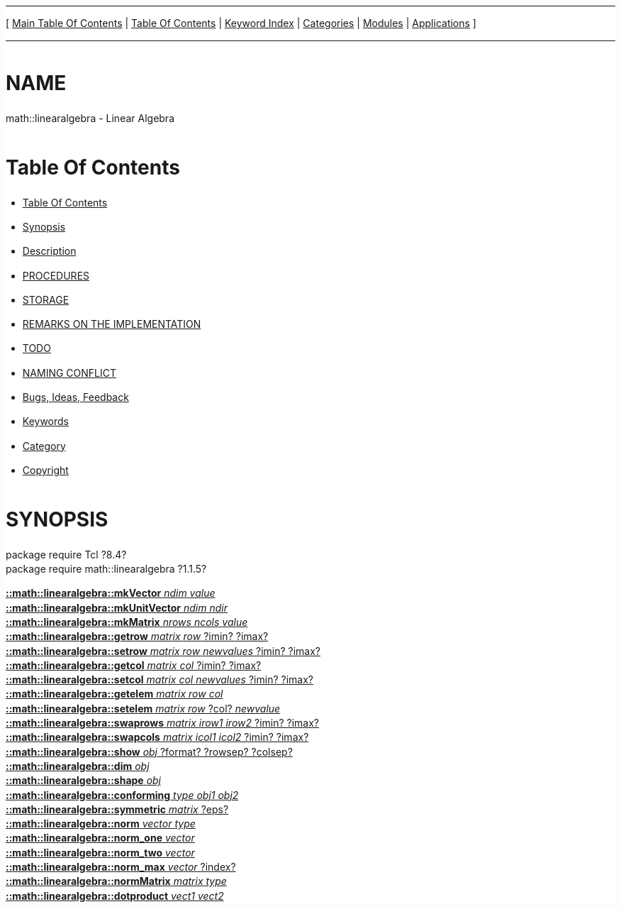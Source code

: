 
[//000000001]: # (math::linearalgebra \- Tcl Math Library)
[//000000002]: # (Generated from file 'linalg\.man' by tcllib/doctools with format 'markdown')
[//000000003]: # (Copyright &copy; 2004\-2008 Arjen Markus <arjenmarkus@users\.sourceforge\.net>  
Copyright &copy; 2004 Ed Hume <http://www\.hume\.com/contact\.us\.htm>  
Copyright &copy; 2008 Michael Buadin <relaxkmike@users\.sourceforge\.net>)
[//000000004]: # (math::linearalgebra\(n\) 1\.1\.5 tcllib "Tcl Math Library")

<hr> [ <a href="../../../../toc.md">Main Table Of Contents</a> &#124; <a
href="../../../toc.md">Table Of Contents</a> &#124; <a
href="../../../../index.md">Keyword Index</a> &#124; <a
href="../../../../toc0.md">Categories</a> &#124; <a
href="../../../../toc1.md">Modules</a> &#124; <a
href="../../../../toc2.md">Applications</a> ] <hr>

# NAME

math::linearalgebra \- Linear Algebra

# <a name='toc'></a>Table Of Contents

  - [Table Of Contents](#toc)

  - [Synopsis](#synopsis)

  - [Description](#section1)

  - [PROCEDURES](#section2)

  - [STORAGE](#section3)

  - [REMARKS ON THE IMPLEMENTATION](#section4)

  - [TODO](#section5)

  - [NAMING CONFLICT](#section6)

  - [Bugs, Ideas, Feedback](#section7)

  - [Keywords](#keywords)

  - [Category](#category)

  - [Copyright](#copyright)

# <a name='synopsis'></a>SYNOPSIS

package require Tcl ?8\.4?  
package require math::linearalgebra ?1\.1\.5?  

[__::math::linearalgebra::mkVector__ *ndim* *value*](#1)  
[__::math::linearalgebra::mkUnitVector__ *ndim* *ndir*](#2)  
[__::math::linearalgebra::mkMatrix__ *nrows* *ncols* *value*](#3)  
[__::math::linearalgebra::getrow__ *matrix* *row* ?imin? ?imax?](#4)  
[__::math::linearalgebra::setrow__ *matrix* *row* *newvalues* ?imin? ?imax?](#5)  
[__::math::linearalgebra::getcol__ *matrix* *col* ?imin? ?imax?](#6)  
[__::math::linearalgebra::setcol__ *matrix* *col* *newvalues* ?imin? ?imax?](#7)  
[__::math::linearalgebra::getelem__ *matrix* *row* *col*](#8)  
[__::math::linearalgebra::setelem__ *matrix* *row* ?col? *newvalue*](#9)  
[__::math::linearalgebra::swaprows__ *matrix* *irow1* *irow2* ?imin? ?imax?](#10)  
[__::math::linearalgebra::swapcols__ *matrix* *icol1* *icol2* ?imin? ?imax?](#11)  
[__::math::linearalgebra::show__ *obj* ?format? ?rowsep? ?colsep?](#12)  
[__::math::linearalgebra::dim__ *obj*](#13)  
[__::math::linearalgebra::shape__ *obj*](#14)  
[__::math::linearalgebra::conforming__ *type* *obj1* *obj2*](#15)  
[__::math::linearalgebra::symmetric__ *matrix* ?eps?](#16)  
[__::math::linearalgebra::norm__ *vector* *type*](#17)  
[__::math::linearalgebra::norm\_one__ *vector*](#18)  
[__::math::linearalgebra::norm\_two__ *vector*](#19)  
[__::math::linearalgebra::norm\_max__ *vector* ?index?](#20)  
[__::math::linearalgebra::normMatrix__ *matrix* *type*](#21)  
[__::math::linearalgebra::dotproduct__ *vect1* *vect2*](#22)  